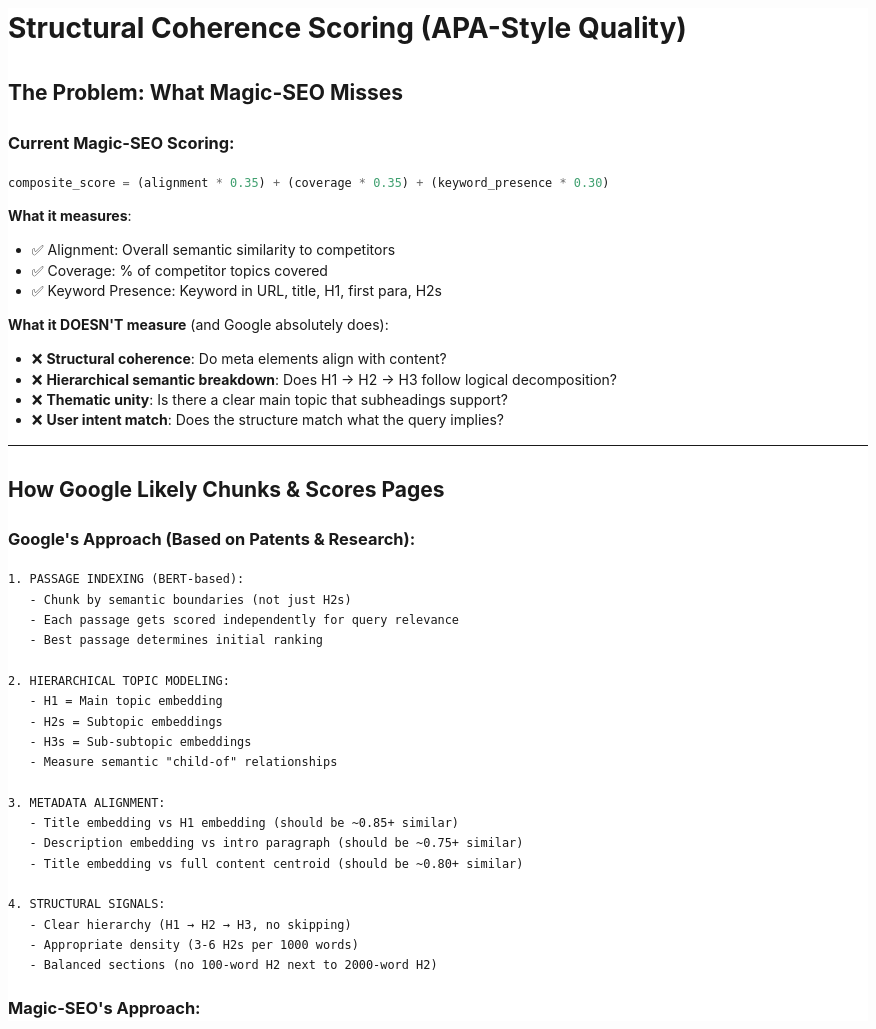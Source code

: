 # Structural Coherence Scoring (APA-Style Quality)

## The Problem: What Magic-SEO Misses

### Current Magic-SEO Scoring:
```python
composite_score = (alignment * 0.35) + (coverage * 0.35) + (keyword_presence * 0.30)
```

**What it measures**:
- ✅ Alignment: Overall semantic similarity to competitors
- ✅ Coverage: % of competitor topics covered
- ✅ Keyword Presence: Keyword in URL, title, H1, first para, H2s

**What it DOESN'T measure** (and Google absolutely does):
- ❌ **Structural coherence**: Do meta elements align with content?
- ❌ **Hierarchical semantic breakdown**: Does H1 → H2 → H3 follow logical decomposition?
- ❌ **Thematic unity**: Is there a clear main topic that subheadings support?
- ❌ **User intent match**: Does the structure match what the query implies?

---

## How Google Likely Chunks & Scores Pages

### Google's Approach (Based on Patents & Research):

```
1. PASSAGE INDEXING (BERT-based):
   - Chunk by semantic boundaries (not just H2s)
   - Each passage gets scored independently for query relevance
   - Best passage determines initial ranking

2. HIERARCHICAL TOPIC MODELING:
   - H1 = Main topic embedding
   - H2s = Subtopic embeddings
   - H3s = Sub-subtopic embeddings
   - Measure semantic "child-of" relationships

3. METADATA ALIGNMENT:
   - Title embedding vs H1 embedding (should be ~0.85+ similar)
   - Description embedding vs intro paragraph (should be ~0.75+ similar)
   - Title embedding vs full content centroid (should be ~0.80+ similar)

4. STRUCTURAL SIGNALS:
   - Clear hierarchy (H1 → H2 → H3, no skipping)
   - Appropriate density (3-6 H2s per 1000 words)
   - Balanced sections (no 100-word H2 next to 2000-word H2)
```

### Magic-SEO's Approach:
